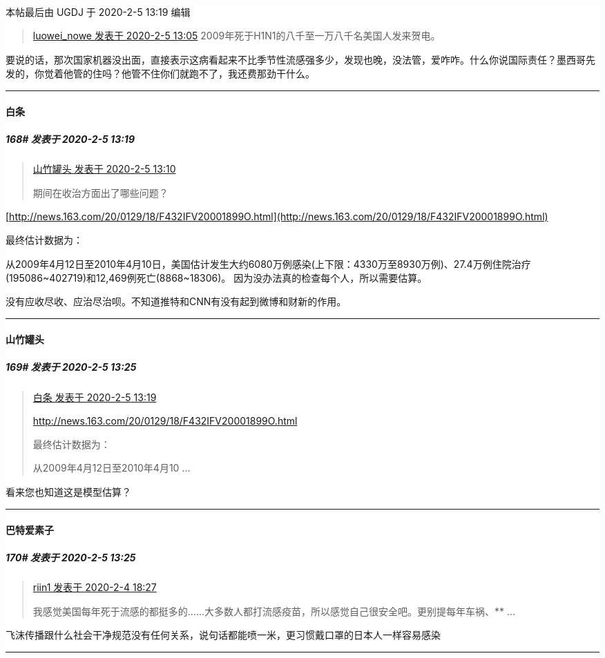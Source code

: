 
 本帖最后由 UGDJ 于 2020-2-5 13:19 编辑 
<blockquote><a href="httphttps://bbs.saraba1st.com/2b/forum.php?mod=redirect&amp;goto=findpost&amp;pid=46332169&amp;ptid=1911986" target="_blank">luowei_nowe 发表于 2020-2-5 13:05</a>
2009年死于H1N1的八千至一万八千名美国人发来贺电。</blockquote>
要说的话，那次国家机器没出面，直接表示这病看起来不比季节性流感强多少，发现也晚，没法管，爱咋咋。什么你说国际责任？墨西哥先发的，你觉着他管的住吗？他管不住你们就跑不了，我还费那劲干什么。


-----

####  白条  
##### 168#       发表于 2020-2-5 13:19


<blockquote><a href="httphttps://bbs.saraba1st.com/2b/forum.php?mod=redirect&amp;goto=findpost&amp;pid=46332218&amp;ptid=1911986" target="_blank">山竹罐头 发表于 2020-2-5 13:10</a>

期间在收治方面出了哪些问题？</blockquote>
[http://news.163.com/20/0129/18/F432IFV20001899O.html](http://news.163.com/20/0129/18/F432IFV20001899O.html)

最终估计数据为：

从2009年4月12日至2010年4月10日，美国估计发生大约6080万例感染(上下限：4330万至8930万例)、27.4万例住院治疗(195086~402719)和12,469例死亡(8868~18306)。 因为没办法真的检查每个人，所以需要估算。


没有应收尽收、应治尽治呗。不知道推特和CNN有没有起到微博和财新的作用。


-----

####  山竹罐头  
##### 169#       发表于 2020-2-5 13:25


<blockquote><a href="httphttps://bbs.saraba1st.com/2b/forum.php?mod=redirect&amp;goto=findpost&amp;pid=46332314&amp;ptid=1911986" target="_blank">白条 发表于 2020-2-5 13:19</a>

http://news.163.com/20/0129/18/F432IFV20001899O.html

最终估计数据为：

从2009年4月12日至2010年4月10 ...</blockquote>
看来您也知道这是模型估算？


-----

####  巴特爱素子  
##### 170#       发表于 2020-2-5 13:25


<blockquote><a href="httphttps://bbs.saraba1st.com/2b/forum.php?mod=redirect&amp;goto=findpost&amp;pid=46326201&amp;ptid=1911986" target="_blank">riin1 发表于 2020-2-4 18:27</a>

我感觉美国每年死于流感的都挺多的……大多数人都打流感疫苗，所以感觉自己很安全吧。更别提每年车祸、** ...</blockquote>
飞沫传播跟什么社会干净规范没有任何关系，说句话都能喷一米，更习惯戴口罩的日本人一样容易感染


-----
